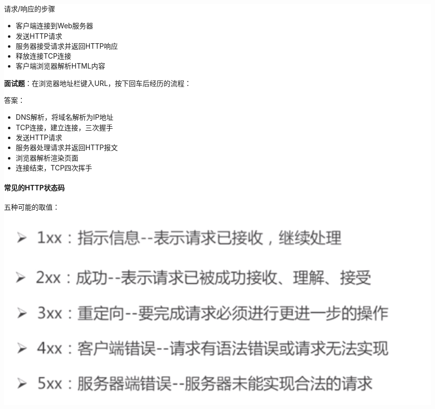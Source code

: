 请求/响应的步骤

- 客户端连接到Web服务器
- 发送HTTP请求
- 服务器接受请求并返回HTTP响应
- 释放连接TCP连接
- 客户端浏览器解析HTML内容



**面试题**：在浏览器地址栏键入URL，按下回车后经历的流程：

答案：

- DNS解析，将域名解析为IP地址
- TCP连接，建立连接，三次握手
- 发送HTTP请求
- 服务器处理请求并返回HTTP报文
- 浏览器解析渲染页面
- 连接结束，TCP四次挥手



#### 常见的HTTP状态码

五种可能的取值：

![image-20200328170836384](./images/image-20200328170836384.png)
